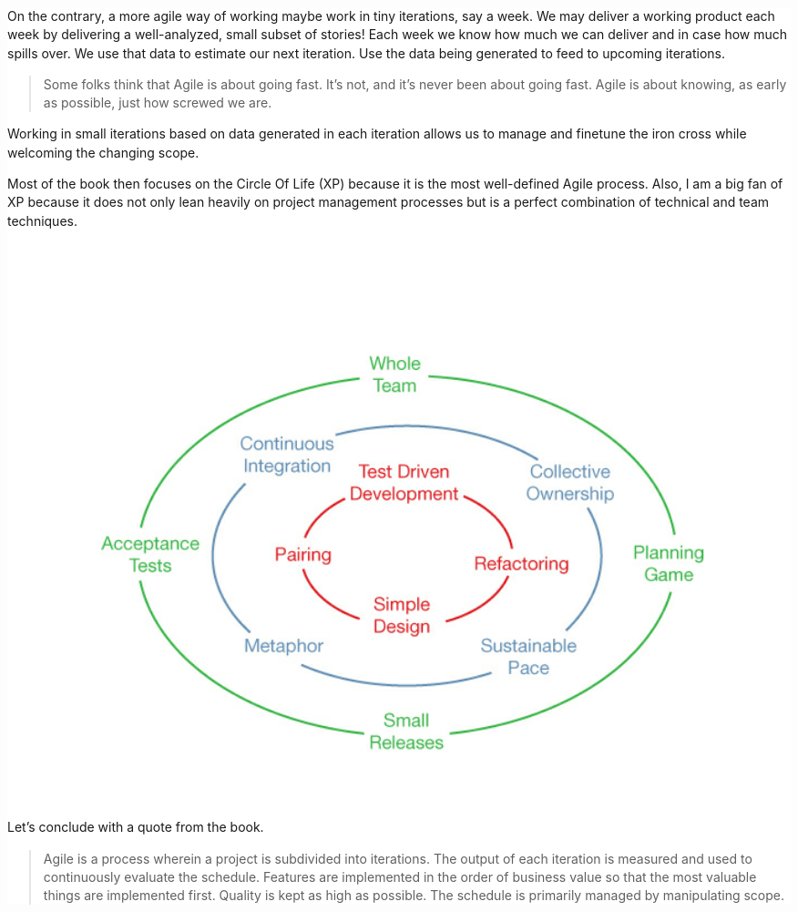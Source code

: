 On the contrary, a more agile way of working maybe work in tiny iterations, say a week. We may deliver a working product each week by delivering a well-analyzed, small subset of stories! Each week we know how much we can deliver and in case how much spills over. We use that data to estimate our next iteration. Use the data being generated to feed to upcoming iterations.

> Some folks think that Agile is about going fast. It’s not, and it’s never been about going fast. Agile is about knowing, as early as possible, just how screwed we are.

Working in small iterations based on data generated in each iteration allows us to manage and finetune the iron cross while welcoming the changing scope.

Most of the book then focuses on the Circle Of Life (XP) because it is the most well-defined Agile process. Also, I am a big fan of XP because it does not only lean heavily on project management processes but is a perfect combination of technical and team techniques.

![circle of life](/images/2023/03/circleoflife.png)

Let’s conclude with a quote from the book.

> Agile is a process wherein a project is subdivided into iterations. The output of each iteration is measured and used to continuously evaluate the schedule. Features are implemented in the order of business value so that the most valuable things are implemented first. Quality is kept as high as possible. The schedule is primarily managed by manipulating scope.
